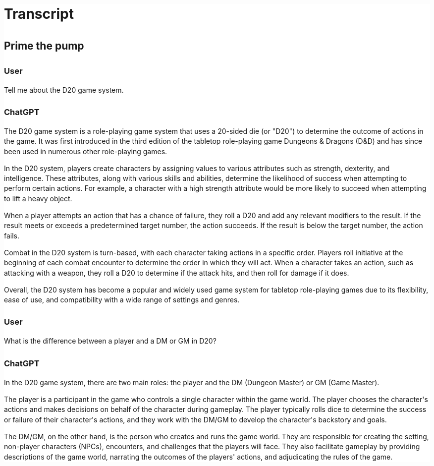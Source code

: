# Transcript 

## Prime the pump


### User

Tell me about the D20 game system.

### ChatGPT


The D20 game system is a role-playing game system that uses a 20-sided die (or "D20") to determine the outcome of actions in the game. It was first introduced in the third edition of the tabletop role-playing game Dungeons & Dragons (D&D) and has since been used in numerous other role-playing games.

In the D20 system, players create characters by assigning values to various attributes such as strength, dexterity, and intelligence. These attributes, along with various skills and abilities, determine the likelihood of success when attempting to perform certain actions. For example, a character with a high strength attribute would be more likely to succeed when attempting to lift a heavy object.

When a player attempts an action that has a chance of failure, they roll a D20 and add any relevant modifiers to the result. If the result meets or exceeds a predetermined target number, the action succeeds. If the result is below the target number, the action fails.

Combat in the D20 system is turn-based, with each character taking actions in a specific order. Players roll initiative at the beginning of each combat encounter to determine the order in which they will act. When a character takes an action, such as attacking with a weapon, they roll a D20 to determine if the attack hits, and then roll for damage if it does.

Overall, the D20 system has become a popular and widely used game system for tabletop role-playing games due to its flexibility, ease of use, and compatibility with a wide range of settings and genres.

### User

What is the difference between a player and a DM or GM in D20?

### ChatGPT


In the D20 game system, there are two main roles: the player and the DM (Dungeon Master) or GM (Game Master).

The player is a participant in the game who controls a single character within the game world. The player chooses the character's actions and makes decisions on behalf of the character during gameplay. The player typically rolls dice to determine the success or failure of their character's actions, and they work with the DM/GM to develop the character's backstory and goals.

The DM/GM, on the other hand, is the person who creates and runs the game world. They are responsible for creating the setting, non-player characters (NPCs), encounters, and challenges that the players will face. They also facilitate gameplay by providing descriptions of the game world, narrating the outcomes of the players' actions, and adjudicating the rules of the game.
